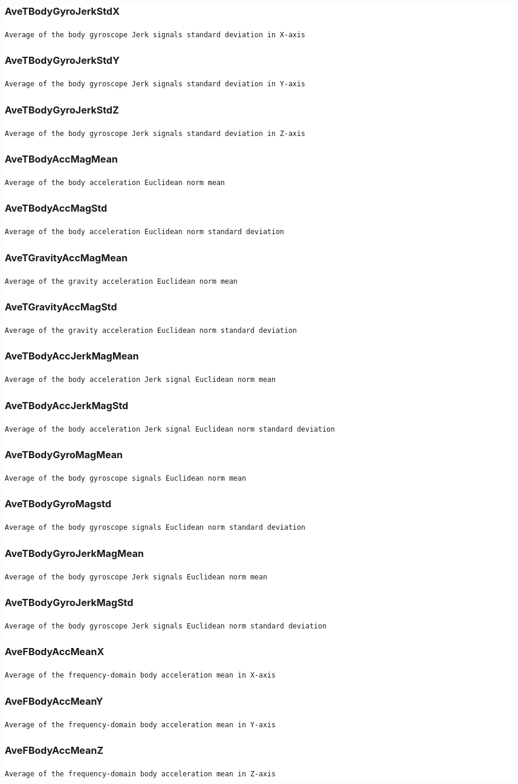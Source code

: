 ### AveTBodyGyroJerkStdX
	Average of the body gyroscope Jerk signals standard deviation in X-axis
	
### AveTBodyGyroJerkStdY
	Average of the body gyroscope Jerk signals standard deviation in Y-axis
	
### AveTBodyGyroJerkStdZ
	Average of the body gyroscope Jerk signals standard deviation in Z-axis
	
### AveTBodyAccMagMean
	Average of the body acceleration Euclidean norm mean
	
### AveTBodyAccMagStd
	Average of the body acceleration Euclidean norm standard deviation

### AveTGravityAccMagMean
	Average of the gravity acceleration Euclidean norm mean
	
### AveTGravityAccMagStd
	Average of the gravity acceleration Euclidean norm standard deviation
	
### AveTBodyAccJerkMagMean
	Average of the body acceleration Jerk signal Euclidean norm mean

### AveTBodyAccJerkMagStd
	Average of the body acceleration Jerk signal Euclidean norm standard deviation

### AveTBodyGyroMagMean
	Average of the body gyroscope signals Euclidean norm mean
	
### AveTBodyGyroMagstd
	Average of the body gyroscope signals Euclidean norm standard deviation
	
### AveTBodyGyroJerkMagMean
	Average of the body gyroscope Jerk signals Euclidean norm mean

### AveTBodyGyroJerkMagStd
	Average of the body gyroscope Jerk signals Euclidean norm standard deviation
	
### AveFBodyAccMeanX
	Average of the frequency-domain body acceleration mean in X-axis

### AveFBodyAccMeanY
	Average of the frequency-domain body acceleration mean in Y-axis
	
### AveFBodyAccMeanZ
	Average of the frequency-domain body acceleration mean in Z-axis
	